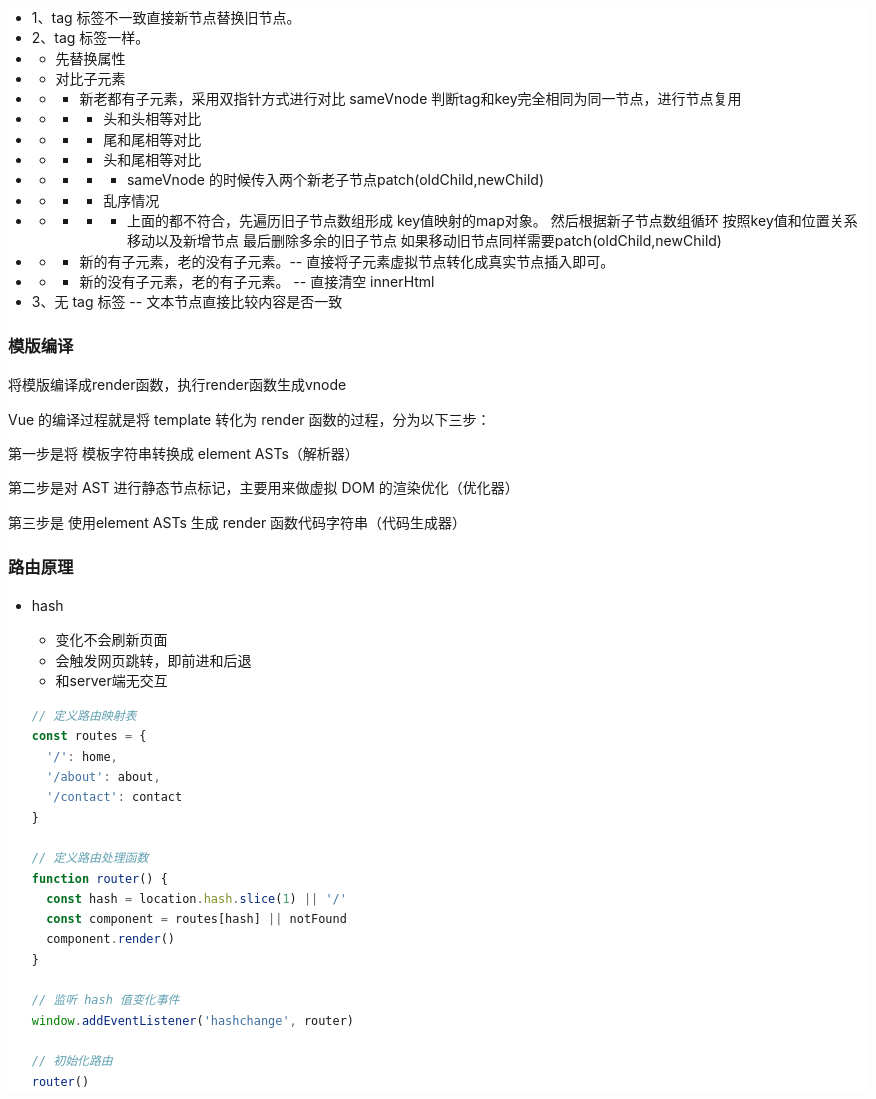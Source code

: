 - 1、tag 标签不一致直接新节点替换旧节点。
- 2、tag 标签一样。
- - 先替换属性
- - 对比子元素
- - - 新老都有子元素，采用双指针方式进行对比 sameVnode 判断tag和key完全相同为同一节点，进行节点复用
- - - - 头和头相等对比
- - - - 尾和尾相等对比
- - - - 头和尾相等对比
- - - - - sameVnode 的时候传入两个新老子节点patch(oldChild,newChild)
- - - - 乱序情况
- - - - - 上面的都不符合，先遍历旧子节点数组形成 key值映射的map对象。 然后根据新子节点数组循环 按照key值和位置关系移动以及新增节点 最后删除多余的旧子节点 如果移动旧节点同样需要patch(oldChild,newChild)
- - - 新的有子元素，老的没有子元素。-- 直接将子元素虚拟节点转化成真实节点插入即可。
- - - 新的没有子元素，老的有子元素。 -- 直接清空 innerHtml
- 3、无 tag 标签 -- 文本节点直接比较内容是否一致

### 模版编译

将模版编译成render函数，执行render函数生成vnode

Vue 的编译过程就是将 template 转化为 render 函数的过程，分为以下三步：

第一步是将 模板字符串转换成 element ASTs（解析器）

第二步是对 AST 进行静态节点标记，主要用来做虚拟 DOM 的渲染优化（优化器）

第三步是 使用element ASTs 生成 render 函数代码字符串（代码生成器）

### 路由原理

- hash

  - 变化不会刷新页面
  - 会触发网页跳转，即前进和后退
  - 和server端无交互

  ```js
  // 定义路由映射表
  const routes = {
    '/': home,
    '/about': about,
    '/contact': contact
  }
  
  // 定义路由处理函数
  function router() {
    const hash = location.hash.slice(1) || '/'
    const component = routes[hash] || notFound
    component.render()
  }
  
  // 监听 hash 值变化事件
  window.addEventListener('hashchange', router)
  
  // 初始化路由
  router()
  ```

